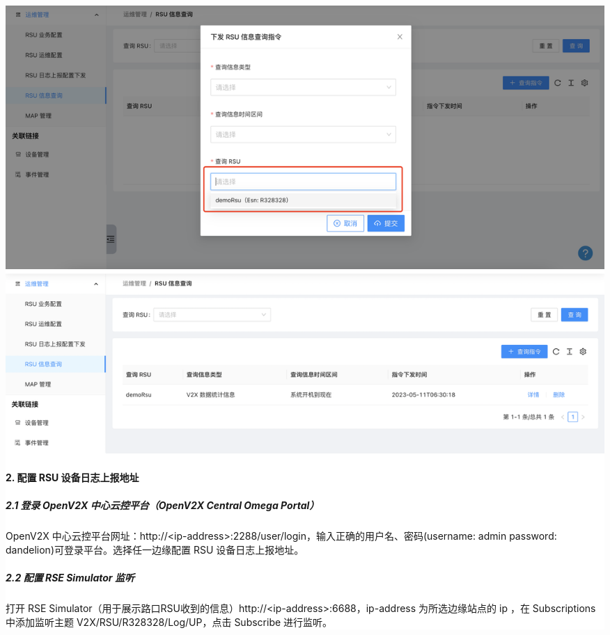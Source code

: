 ![a](./images/rsu_information_query-3.png) ![a](./images/rsu_information_query-4.png)

#### 2. 配置 RSU 设备日志上报地址

##### 2.1 登录 OpenV2X 中心云控平台（OpenV2X Central Omega Portal）

OpenV2X 中心云控平台网址：http://\<ip-address\>:2288/user/login，输入正确的用户名、密码(username: admin password:
dandelion)可登录平台。选择任一边缘配置 RSU 设备日志上报地址。

##### 2.2 配置 RSE Simulator 监听

打开 RSE Simulator（用于展示路口RSU收到的信息）http://\<ip-address\>:6688，ip-address 为所选边缘站点的 ip ，在 Subscriptions
中添加监听主题 V2X/RSU/R328328/Log/UP，点击 Subscribe 进行监听。
